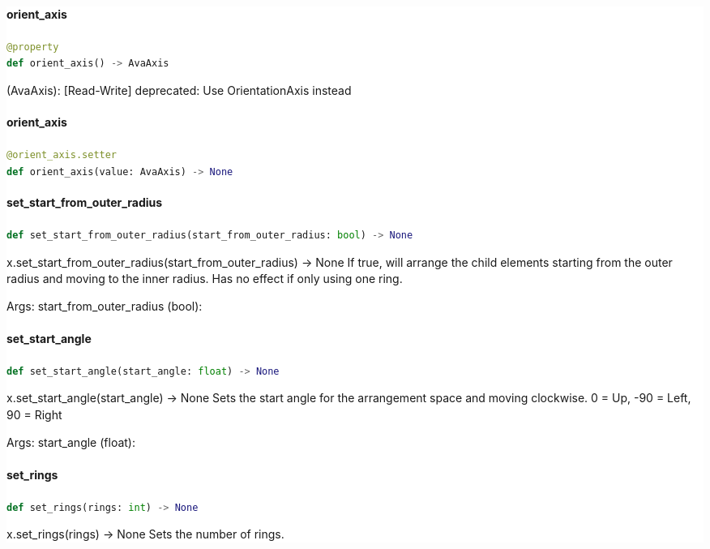 <a id="unreal.AvaRadialArrangeModifier.orient_axis"></a>

#### orient_axis

```python
@property
def orient_axis() -> AvaAxis
```

(AvaAxis):  [Read-Write]
deprecated: Use OrientationAxis instead

<a id="unreal.AvaRadialArrangeModifier.orient_axis"></a>

#### orient_axis

```python
@orient_axis.setter
def orient_axis(value: AvaAxis) -> None
```

<a id="unreal.AvaRadialArrangeModifier.set_start_from_outer_radius"></a>

#### set_start_from_outer_radius

```python
def set_start_from_outer_radius(start_from_outer_radius: bool) -> None
```

x.set_start_from_outer_radius(start_from_outer_radius) -> None
If true, will arrange the child elements starting from the outer radius and moving to the inner radius. Has no effect if only using one ring.

Args:
    start_from_outer_radius (bool):

<a id="unreal.AvaRadialArrangeModifier.set_start_angle"></a>

#### set_start_angle

```python
def set_start_angle(start_angle: float) -> None
```

x.set_start_angle(start_angle) -> None
Sets the start angle for the arrangement space and moving clockwise. 0 = Up, -90 = Left, 90 = Right

Args:
    start_angle (float):

<a id="unreal.AvaRadialArrangeModifier.set_rings"></a>

#### set_rings

```python
def set_rings(rings: int) -> None
```

x.set_rings(rings) -> None
Sets the number of rings.
